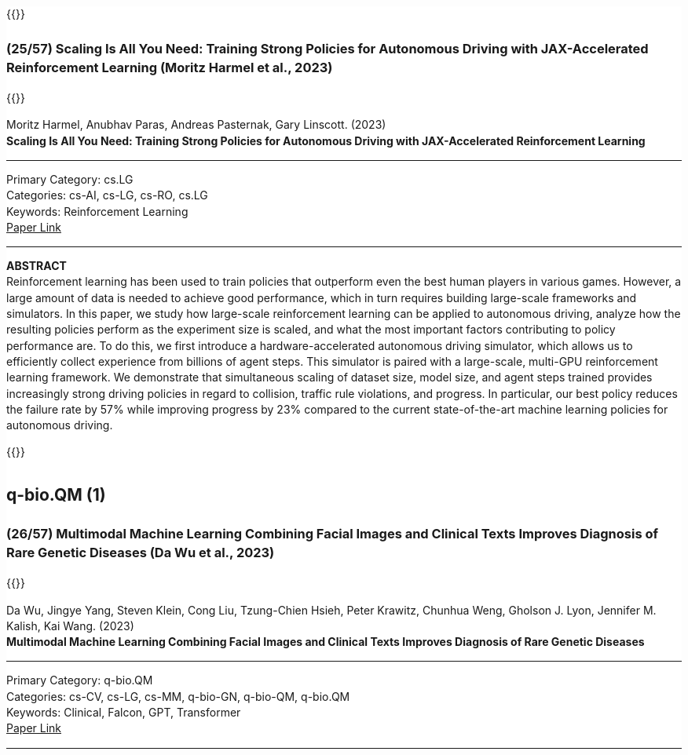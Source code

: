 
{{</citation>}}


### (25/57) Scaling Is All You Need: Training Strong Policies for Autonomous Driving with JAX-Accelerated Reinforcement Learning (Moritz Harmel et al., 2023)

{{<citation>}}

Moritz Harmel, Anubhav Paras, Andreas Pasternak, Gary Linscott. (2023)  
**Scaling Is All You Need: Training Strong Policies for Autonomous Driving with JAX-Accelerated Reinforcement Learning**  

---
Primary Category: cs.LG  
Categories: cs-AI, cs-LG, cs-RO, cs.LG  
Keywords: Reinforcement Learning  
[Paper Link](http://arxiv.org/abs/2312.15122v1)  

---


**ABSTRACT**  
Reinforcement learning has been used to train policies that outperform even the best human players in various games. However, a large amount of data is needed to achieve good performance, which in turn requires building large-scale frameworks and simulators. In this paper, we study how large-scale reinforcement learning can be applied to autonomous driving, analyze how the resulting policies perform as the experiment size is scaled, and what the most important factors contributing to policy performance are. To do this, we first introduce a hardware-accelerated autonomous driving simulator, which allows us to efficiently collect experience from billions of agent steps. This simulator is paired with a large-scale, multi-GPU reinforcement learning framework. We demonstrate that simultaneous scaling of dataset size, model size, and agent steps trained provides increasingly strong driving policies in regard to collision, traffic rule violations, and progress. In particular, our best policy reduces the failure rate by 57% while improving progress by 23% compared to the current state-of-the-art machine learning policies for autonomous driving.

{{</citation>}}


## q-bio.QM (1)



### (26/57) Multimodal Machine Learning Combining Facial Images and Clinical Texts Improves Diagnosis of Rare Genetic Diseases (Da Wu et al., 2023)

{{<citation>}}

Da Wu, Jingye Yang, Steven Klein, Cong Liu, Tzung-Chien Hsieh, Peter Krawitz, Chunhua Weng, Gholson J. Lyon, Jennifer M. Kalish, Kai Wang. (2023)  
**Multimodal Machine Learning Combining Facial Images and Clinical Texts Improves Diagnosis of Rare Genetic Diseases**  

---
Primary Category: q-bio.QM  
Categories: cs-CV, cs-LG, cs-MM, q-bio-GN, q-bio-QM, q-bio.QM  
Keywords: Clinical, Falcon, GPT, Transformer  
[Paper Link](http://arxiv.org/abs/2312.15320v1)  

---